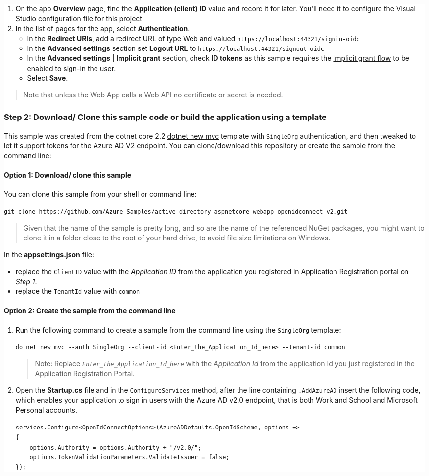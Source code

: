 1. On the app **Overview** page, find the **Application (client) ID** value and record it for later. You'll need it to configure the Visual Studio configuration file for this project.
1. In the list of pages for the app, select **Authentication**.
   - In the **Redirect URIs**, add a redirect URL of type Web and valued  `https://localhost:44321/signin-oidc`
   - In the **Advanced settings** section set **Logout URL** to `https://localhost:44321/signout-oidc`
   - In the **Advanced settings** | **Implicit grant** section, check **ID tokens** as this sample requires the [Implicit grant flow](https://docs.microsoft.com/azure/active-directory/develop/v2-oauth2-implicit-grant-flow) to be enabled to sign-in the user.
   - Select **Save**.

> Note that unless the Web App calls a Web API no certificate or secret is needed.

### Step 2: Download/ Clone this sample code or build the application using a template

This sample was created from the dotnet core 2.2 [dotnet new mvc](https://docs.microsoft.com/dotnet/core/tools/dotnet-new?tabs=netcore2x) template with `SingleOrg` authentication, and then tweaked to let it support tokens for the Azure AD V2 endpoint. You can clone/download this repository or create the sample from the command line:

#### Option 1: Download/ clone this sample

You can clone this sample from your shell or command line:

  ```console
  git clone https://github.com/Azure-Samples/active-directory-aspnetcore-webapp-openidconnect-v2.git
  ```

> Given that the name of the sample is pretty long, and so are the name of the referenced NuGet packages, you might want to clone it in a folder close to the root of your hard drive, to avoid file size limitations on Windows.

  In the **appsettings.json** file:
  
  - replace the `ClientID` value with the *Application ID* from the application you registered in Application Registration portal on *Step 1*.
  - replace the `TenantId` value with `common`

#### Option 2: Create the sample from the command line

1. Run the following command to create a sample from the command line using the `SingleOrg` template:
    ```console
    dotnet new mvc --auth SingleOrg --client-id <Enter_the_Application_Id_here> --tenant-id common
    ```

    > Note: Replace *`Enter_the_Application_Id_here`* with the *Application Id* from the application Id you just registered in the Application Registration Portal.

2. Open the **Startup.cs** file and in the `ConfigureServices` method, after the line containing `.AddAzureAD` insert the following code, which enables your application to sign in users with the Azure AD v2.0 endpoint, that is both Work and School and Microsoft Personal accounts.

    ```CSharp
    services.Configure<OpenIdConnectOptions>(AzureADDefaults.OpenIdScheme, options =>
    {
        options.Authority = options.Authority + "/v2.0/";
        options.TokenValidationParameters.ValidateIssuer = false;
    });
    ```
    